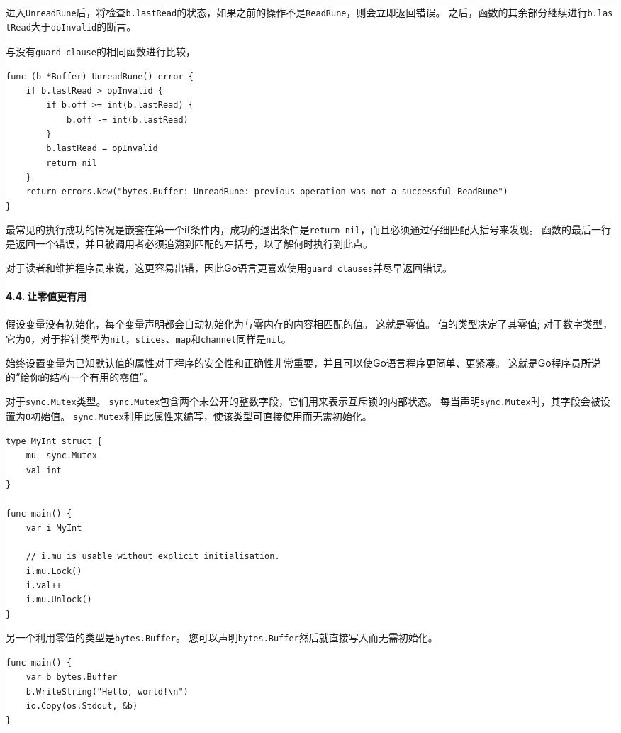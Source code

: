 进入`UnreadRune`后，将检查`b.lastRead`的状态，如果之前的操作不是`ReadRune`，则会立即返回错误。 之后，函数的其余部分继续进行`b.lastRead`大于`opInvalid`的断言。

与没有`guard clause`的相同函数进行比较，

```
func (b *Buffer) UnreadRune() error {
	if b.lastRead > opInvalid {
		if b.off >= int(b.lastRead) {
			b.off -= int(b.lastRead)
		}
		b.lastRead = opInvalid
		return nil
	}
	return errors.New("bytes.Buffer: UnreadRune: previous operation was not a successful ReadRune")
}
```

最常见的执行成功的情况是嵌套在第一个if条件内，成功的退出条件是`return nil`，而且必须通过仔细匹配大括号来发现。 函数的最后一行是返回一个错误，并且被调用者必须追溯到匹配的左括号，以了解何时执行到此点。

对于读者和维护程序员来说，这更容易出错，因此Go语言更喜欢使用`guard clauses`并尽早返回错误。

#### 4.4. 让零值更有用

假设变量没有初始化，每个变量声明都会自动初始化为与零内存的内容相匹配的值。 这就是零值。 值的类型决定了其零值; 对于数字类型，它为`0`，对于指针类型为`nil`，`slices`、`map`和`channel`同样是`nil`。

始终设置变量为已知默认值的属性对于程序的安全性和正确性非常重要，并且可以使Go语言程序更简单、更紧凑。 这就是Go程序员所说的“给你的结构一个有用的零值”。

对于`sync.Mutex`类型。 `sync.Mutex`包含两个未公开的整数字段，它们用来表示互斥锁的内部状态。 每当声明`sync.Mutex`时，其字段会被设置为`0`初始值。 `sync.Mutex`利用此属性来编写，使该类型可直接使用而无需初始化。

```
type MyInt struct {
	mu  sync.Mutex
	val int
}

func main() {
	var i MyInt

	// i.mu is usable without explicit initialisation.
	i.mu.Lock()
	i.val++
	i.mu.Unlock()
}
```

另一个利用零值的类型是`bytes.Buffer`。 您可以声明`bytes.Buffer`然后就直接写入而无需初始化。

```
func main() {
	var b bytes.Buffer
	b.WriteString("Hello, world!\n")
	io.Copy(os.Stdout, &b)
}
```
